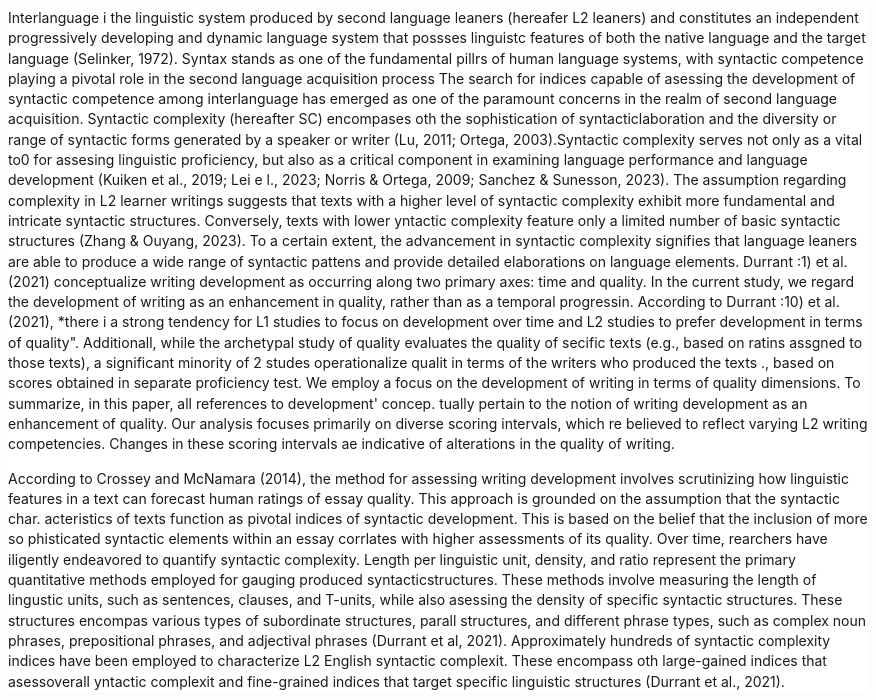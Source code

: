 Interlanguage i the linguistic system produced by second language leaners (hereafer L2 leaners) and constitutes an independent progressively developing and dynamic language system that possses linguistc features of both the native language and the target language (Selinker, 1972). Syntax stands as one of the fundamental pillrs of human language systems, with syntactic competence playing a pivotal role in the second language acquisition process The search for indices capable of asessing the development of syntactic competence among interlanguage has emerged as one of the paramount concerns in the realm of second language acquisition. Syntactic complexity (hereafter SC) encompases oth the sophistication of syntacticlaboration and the diversity or range of syntactic forms generated by a speaker or writer (Lu, 2011; Ortega, 2003).Syntactic complexity serves not only as a vital to0 for assesing linguistic proficiency, but also as a critical component in examining language performance and language development (Kuiken et al., 2019; Lei e l., 2023; Norris & Ortega, 2009; Sanchez & Sunesson, 2023). The assumption regarding complexity in L2 learner writings suggests that texts with a higher level of syntactic complexity exhibit more fundamental and intricate syntactic structures. Conversely, texts with lower yntactic complexity feature only a limited number of basic syntactic structures (Zhang & Ouyang, 2023). To a certain extent, the advancement in syntactic complexity signifies that language leaners are able to produce a wide range of syntactic pattens and provide detailed elaborations on language elements. Durrant :1) et al. (2021) conceptualize writing development as occurring along two primary axes: time and quality. In the current study, we regard the development of writing as an enhancement in quality, rather than as a temporal progressin. According to Durrant :10) et al. (2021), \*there i a strong tendency for L1 studies to focus on development over time and L2 studies to prefer development in terms of quality". Additionall, while the archetypal study of quality evaluates the quality of secific texts (e.g., based on ratins assgned to those texts), a significant minority of 2 studes operationalize qualit in terms of the writers who produced the texts ., based on scores obtained in separate proficiency test. We employ a focus on the development of writing in terms of quality dimensions. To summarize, in this paper, all references to development' concep. tually pertain to the notion of writing development as an enhancement of quality. Our analysis focuses primarily on diverse scoring intervals, which re believed to reflect varying L2 writing competencies. Changes in these scoring intervals ae indicative of alterations in the quality of writing.

According to Crossey and McNamara (2014), the method for assessing writing development involves scrutinizing how linguistic features in a text can forecast human ratings of essay quality. This approach is grounded on the assumption that the syntactic char. acteristics of texts function as pivotal indices of syntactic development. This is based on the belief that the inclusion of more so phisticated syntactic elements within an essay corrlates with higher assessments of its quality. Over time, rearchers have iligently endeavored to quantify syntactic complexity. Length per linguistic unit, density, and ratio represent the primary quantitative methods employed for gauging produced syntacticstructures. These methods involve measuring the length of lingustic units, such as sentences, clauses, and T-units, while also asessing the density of specific syntactic structures. These structures encompas various types of subordinate structures, parall structures, and different phrase types, such as complex noun phrases, prepositional phrases, and adjectival phrases (Durrant et al, 2021). Approximately hundreds of syntactic complexity indices have been employed to characterize L2 English syntactic complexit. These encompass oth large-gained indices that asessoverall yntactic complexit and fine-grained indices that target specific linguistic structures (Durrant et al., 2021).
